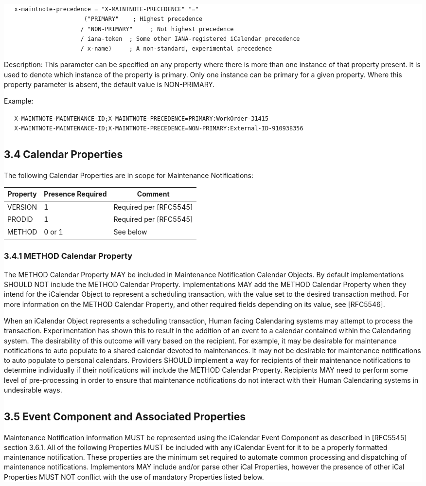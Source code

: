        x-maintnote-precedence = "X-MAINTNOTE-PRECEDENCE" "="
                           ("PRIMARY"    ; Highest precedence
                          / "NON-PRIMARY"     ; Not highest precedence
                          / iana-token  ; Some other IANA-registered iCalendar precedence
                          / x-name)     ; A non-standard, experimental precedence

Description:  This parameter can be specified on any property where there is more than one instance of that property present. It is used to denote which instance of the property is primary. Only one instance can be primary for a given property. Where this property parameter is absent, the default value is NON-PRIMARY.

Example:

       X-MAINTNOTE-MAINTENANCE-ID;X-MAINTNOTE-PRECEDENCE=PRIMARY:WorkOrder-31415
       X-MAINTNOTE-MAINTENANCE-ID;X-MAINTNOTE-PRECEDENCE=NON-PRIMARY:External-ID-910938356

## 3.4 Calendar Properties

The following Calendar Properties are in scope for Maintenance Notifications:

| Property | Presence Required | Comment |
| -------- | ----------------- | ------- |
| VERSION | 1 | Required per [RFC5545] |
| PRODID | 1 | Required per [RFC5545] |
| METHOD | 0 or 1 | See below |

### 3.4.1 METHOD Calendar Property

The METHOD Calendar Property MAY be included in Maintenance Notification Calendar Objects. By default implementations SHOULD NOT include the METHOD Calendar Property. Implementations MAY add the METHOD Calendar Property when they intend for the iCalendar Object to represent a scheduling transaction, with the value set to the desired transaction method. For more information on the METHOD Calendar Property, and other required fields depending on its value, see [RFC5546].

When an iCalendar Object represents a scheduling transaction, Human facing Calendaring systems may attempt to process the transaction. Experimentation has shown this to result in the addition of an event to a calendar contained within the Calendaring system. The desirability of this outcome will vary based on the recipient. For example, it may be desirable for maintenance notifications to auto populate to a shared calendar devoted to maintenances. It may not be desirable for maintenance notifications to auto populate to personal calendars. Providers SHOULD implement a way for recipients of their maintenance notifications to determine individually if their notifications will include the METHOD Calendar Property. Recipients MAY need to perform some level of pre-processing in order to ensure that maintenance notifications do not interact with their Human Calendaring systems in undesirable ways.

## 3.5 Event Component and Associated Properties

Maintenance Notification information MUST be represented using the iCalendar Event Component as described in [RFC5545] section 3.6.1. All of the following Properties MUST be included with any iCalendar Event for it to be a properly formatted maintenance notification. These properties are the minimum set required to automate common processing and dispatching of maintenance notifications. Implementors MAY include and/or parse other iCal Properties, however the presence of other iCal Properties MUST NOT conflict with the use of mandatory Properties listed below.
